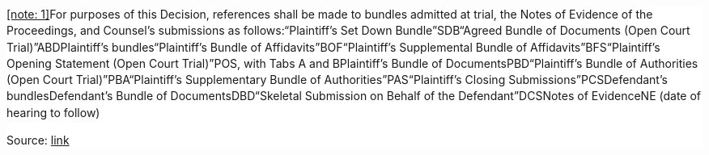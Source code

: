 [\[note: 1\]](#Ftn_1_1)For purposes of this Decision, references shall be made to bundles admitted at trial, the Notes of Evidence of the Proceedings, and Counsel’s submissions as follows:“Plaintiff’s Set Down Bundle”SDB“Agreed Bundle of Documents (Open Court Trial)”ABDPlaintiff’s bundles“Plaintiff’s Bundle of Affidavits”BOF“Plaintiff’s Supplemental Bundle of Affidavits”BFS“Plaintiff’s Opening Statement (Open Court Trial)”POS, with Tabs A and BPlaintiff’s Bundle of DocumentsPBD“Plaintiff’s Bundle of Authorities (Open Court Trial)”PBA“Plaintiff’s Supplementary Bundle of Authorities”PAS“Plaintiff’s Closing Submissions”PCSDefendant’s bundlesDefendant’s Bundle of DocumentsDBD“Skeletal Submission on Behalf of the Defendant”DCSNotes of EvidenceNE (date of hearing to follow)

[^2]: BOF at page 52, paragraph 5.

[^3]: SDB at page 3, paragraph 2.

[^4]: SDB at page 3, paragraph 2.

[^5]: ABD at page 2.

[^6]: SDB at page 8_ff_.

[^7]: NE (27 October 2021) at page 65, lines 22 to 32.

[^8]: NE (27 October 2021) at page 75, lines 11 to 14.

[^9]: NE (27 October 2021) at page 75, line 19.

[^10]: PCS at page 1, paragraph 1.

[^11]: PBA, Tab 1.

[^12]: DCS, at paragraph 2.

[^13]: NE (27 October 2021) at page 43, lines 25 to 28; page 44 lines 24 to 25.

[^14]: NE (27 October 2021) at page 46, lines 21 and 22; page 48, lines 13 to 28.

[^15]: NE (19 May 2017) at page 38, line 22.

[^16]: NE (19 May 2017) at page 38, line 28 to page 39, line 17; BOF at page 11. See also NE (19 May 2017) at page 41, lines 16 to 19.

[^17]: NE (19 May 2017) at page 42, lines 16 to 27; page 44, lines 13 to 19.

[^18]: NE (19 May 2017) at page 50, lines 26 to 30; see also page 51 lines 15 to 22.

[^19]: NE (27 October 2021) at page 40, lines 7 to 17.

[^20]: _Ibid._.

[^21]: _Ibid._.

[^22]: NE (27 October 2021) at page 35.

[^23]: NE (27 October 2021) at page 35, lines 28 to 32; page 39, lines 14 to 16.

[^24]: _Ibid._. See also NE (27 October 2021) at page 27, line 23.

[^25]: BOF at pages 65 and 71.

[^26]: _Ibid._.

[^27]: NE (27 October 2021) at page 60, lines 12 to 17.


Source: [link](https://www.lawnet.sg:443/lawnet/web/lawnet/free-resources?p_p_id=freeresources_WAR_lawnet3baseportlet&p_p_lifecycle=1&p_p_state=normal&p_p_mode=view&_freeresources_WAR_lawnet3baseportlet_action=openContentPage&_freeresources_WAR_lawnet3baseportlet_docId=%2FJudgment%2F27447-SSP.xml)